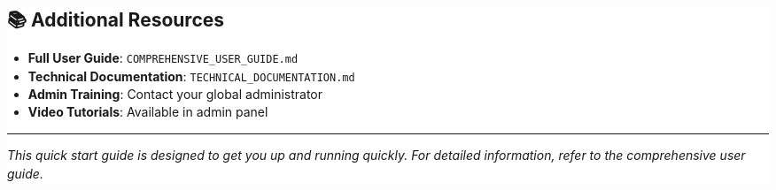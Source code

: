 
## 📚 Additional Resources

- **Full User Guide**: `COMPREHENSIVE_USER_GUIDE.md`
- **Technical Documentation**: `TECHNICAL_DOCUMENTATION.md`
- **Admin Training**: Contact your global administrator
- **Video Tutorials**: Available in admin panel

---

*This quick start guide is designed to get you up and running quickly. For detailed information, refer to the comprehensive user guide.* 